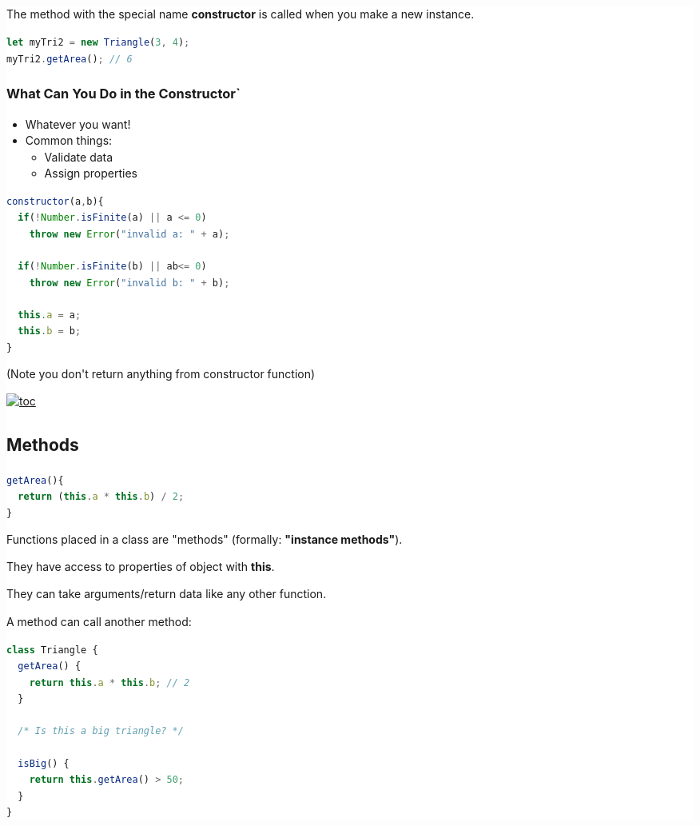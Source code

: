 The method with the special name **constructor** is called when you make a new instance.

```javascript
let myTri2 = new Triangle(3, 4);
myTri2.getArea(); // 6
```

### What Can You Do in the Constructor`

- Whatever you want!
- Common things:
  - Validate data
  - Assign properties

```javascript
constructor(a,b){
  if(!Number.isFinite(a) || a <= 0)
    throw new Error("invalid a: " + a);

  if(!Number.isFinite(b) || ab<= 0)
    throw new Error("invalid b: " + b);

  this.a = a;
  this.b = b;
}
```

(Note you don't return anything from constructor function)

[![toc](https://img.shields.io/badge/back%20to%20top-%E2%86%A9-red)](#table-of-contents)

## Methods

```javascript
getArea(){
  return (this.a * this.b) / 2;
}
```

Functions placed in a class are "methods" (formally: **"instance methods"**).

They have access to properties of object with **this**.

They can take arguments/return data like any other function.

A method can call another method:

```javascript
class Triangle {
  getArea() {
    return this.a * this.b; // 2
  }

  /* Is this a big triangle? */

  isBig() {
    return this.getArea() > 50;
  }
}
```
